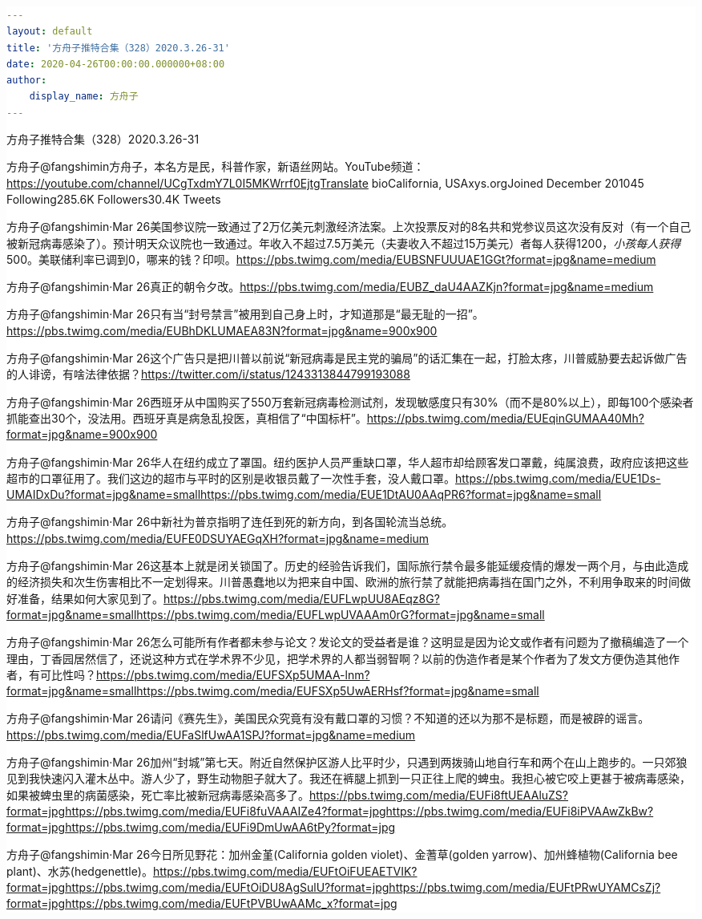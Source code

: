 ```yaml
---
layout: default
title: '方舟子推特合集（328）2020.3.26-31'
date: 2020-04-26T00:00:00.000000+08:00
author:
    display_name: 方舟子
---
```


方舟子推特合集（328）2020.3.26-31

方舟子@fangshimin方舟子，本名方是民，科普作家，新语丝网站。YouTube频道：https://youtube.com/channel/UCgTxdmY7L0I5MKWrrf0EjtgTranslate bioCalifornia, USAxys.orgJoined December 201045 Following285.6K Followers30.4K Tweets

方舟子@fangshimin·Mar 26美国参议院一致通过了2万亿美元刺激经济法案。上次投票反对的8名共和党参议员这次没有反对（有一个自己被新冠病毒感染了）。预计明天众议院也一致通过。年收入不超过7.5万美元（夫妻收入不超过15万美元）者每人获得$1200，小孩每人获得$500。美联储利率已调到0，哪来的钱？印呗。https://pbs.twimg.com/media/EUBSNFUUUAE1GGt?format=jpg&name=medium

方舟子@fangshimin·Mar 26真正的朝令夕改。https://pbs.twimg.com/media/EUBZ_daU4AAZKjn?format=jpg&name=medium

方舟子@fangshimin·Mar 26只有当“封号禁言”被用到自己身上时，才知道那是“最无耻的一招”。https://pbs.twimg.com/media/EUBhDKLUMAEA83N?format=jpg&name=900x900

方舟子@fangshimin·Mar 26这个广告只是把川普以前说“新冠病毒是民主党的骗局”的话汇集在一起，打脸太疼，川普威胁要去起诉做广告的人诽谤，有啥法律依据？https://twitter.com/i/status/1243313844799193088

方舟子@fangshimin·Mar 26西班牙从中国购买了550万套新冠病毒检测试剂，发现敏感度只有30%（而不是80%以上），即每100个感染者抓能查出30个，没法用。西班牙真是病急乱投医，真相信了“中国标杆”。https://pbs.twimg.com/media/EUEqinGUMAA40Mh?format=jpg&name=900x900

方舟子@fangshimin·Mar 26华人在纽约成立了罩国。纽约医护人员严重缺口罩，华人超市却给顾客发口罩戴，纯属浪费，政府应该把这些超市的口罩征用了。我们这边的超市与平时的区别是收银员戴了一次性手套，没人戴口罩。https://pbs.twimg.com/media/EUE1Ds-UMAIDxDu?format=jpg&name=smallhttps://pbs.twimg.com/media/EUE1DtAU0AAqPR6?format=jpg&name=small

方舟子@fangshimin·Mar 26中新社为普京指明了连任到死的新方向，到各国轮流当总统。https://pbs.twimg.com/media/EUFE0DSUYAEGqXH?format=jpg&name=medium

方舟子@fangshimin·Mar 26这基本上就是闭关锁国了。历史的经验告诉我们，国际旅行禁令最多能延缓疫情的爆发一两个月，与由此造成的经济损失和次生伤害相比不一定划得来。川普愚蠢地以为把来自中国、欧洲的旅行禁了就能把病毒挡在国门之外，不利用争取来的时间做好准备，结果如何大家见到了。https://pbs.twimg.com/media/EUFLwpUU8AEqz8G?format=jpg&name=smallhttps://pbs.twimg.com/media/EUFLwpUVAAAm0rG?format=jpg&name=small

方舟子@fangshimin·Mar 26怎么可能所有作者都未参与论文？发论文的受益者是谁？这明显是因为论文或作者有问题为了撤稿编造了一个理由，丁香园居然信了，还说这种方式在学术界不少见，把学术界的人都当弱智啊？以前的伪造作者是某个作者为了发文方便伪造其他作者，有可比性吗？https://pbs.twimg.com/media/EUFSXp5UMAA-lnm?format=jpg&name=smallhttps://pbs.twimg.com/media/EUFSXp5UwAERHsf?format=jpg&name=small

方舟子@fangshimin·Mar 26请问《赛先生》，美国民众究竟有没有戴口罩的习惯？不知道的还以为那不是标题，而是被辟的谣言。https://pbs.twimg.com/media/EUFaSlfUwAA1SPJ?format=jpg&name=medium

方舟子@fangshimin·Mar 26加州“封城”第七天。附近自然保护区游人比平时少，只遇到两拨骑山地自行车和两个在山上跑步的。一只郊狼见到我快速闪入灌木丛中。游人少了，野生动物胆子就大了。我还在裤腿上抓到一只正往上爬的蜱虫。我担心被它咬上更甚于被病毒感染，如果被蜱虫里的病菌感染，死亡率比被新冠病毒感染高多了。https://pbs.twimg.com/media/EUFi8ftUEAAluZS?format=jpghttps://pbs.twimg.com/media/EUFi8fuVAAAIZe4?format=jpghttps://pbs.twimg.com/media/EUFi8iPVAAwZkBw?format=jpghttps://pbs.twimg.com/media/EUFi9DmUwAA6tPy?format=jpg

方舟子@fangshimin·Mar 26今日所见野花：加州金堇(California golden violet)、金蓍草(golden yarrow)、加州蜂植物(California bee plant)、水苏(hedgenettle)。https://pbs.twimg.com/media/EUFtOiFUEAETVIK?format=jpghttps://pbs.twimg.com/media/EUFtOiDU8AgSulU?format=jpghttps://pbs.twimg.com/media/EUFtPRwUYAMCsZj?format=jpghttps://pbs.twimg.com/media/EUFtPVBUwAAMc_x?format=jpg
